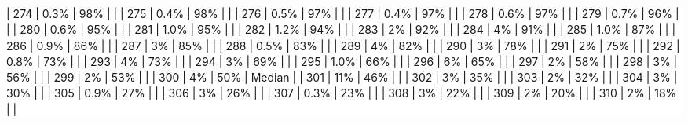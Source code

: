 | 274 | 0.3% | 98% |  |
| 275 | 0.4% | 98% |  |
| 276 | 0.5% | 97% |  |
| 277 | 0.4% | 97% |  |
| 278 | 0.6% | 97% |  |
| 279 | 0.7% | 96% |  |
| 280 | 0.6% | 95% |  |
| 281 | 1.0% | 95% |  |
| 282 | 1.2% | 94% |  |
| 283 | 2% | 92% |  |
| 284 | 4% | 91% |  |
| 285 | 1.0% | 87% |  |
| 286 | 0.9% | 86% |  |
| 287 | 3% | 85% |  |
| 288 | 0.5% | 83% |  |
| 289 | 4% | 82% |  |
| 290 | 3% | 78% |  |
| 291 | 2% | 75% |  |
| 292 | 0.8% | 73% |  |
| 293 | 4% | 73% |  |
| 294 | 3% | 69% |  |
| 295 | 1.0% | 66% |  |
| 296 | 6% | 65% |  |
| 297 | 2% | 58% |  |
| 298 | 3% | 56% |  |
| 299 | 2% | 53% |  |
| 300 | 4% | 50% | Median |
| 301 | 11% | 46% |  |
| 302 | 3% | 35% |  |
| 303 | 2% | 32% |  |
| 304 | 3% | 30% |  |
| 305 | 0.9% | 27% |  |
| 306 | 3% | 26% |  |
| 307 | 0.3% | 23% |  |
| 308 | 3% | 22% |  |
| 309 | 2% | 20% |  |
| 310 | 2% | 18% |  |